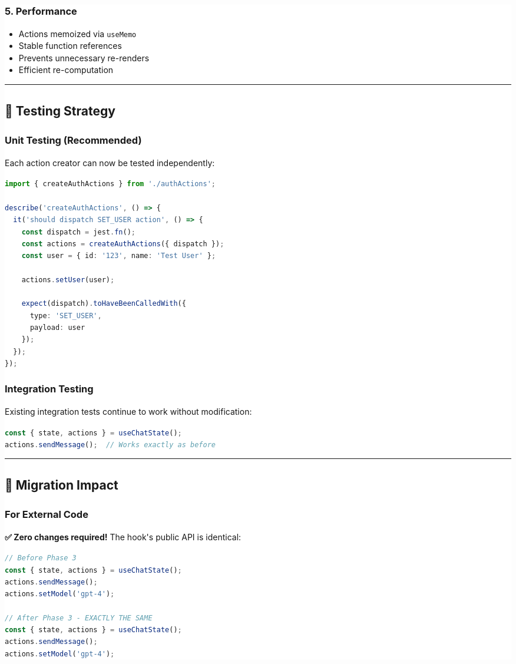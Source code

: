 ### 5. **Performance**
- Actions memoized via `useMemo`
- Stable function references
- Prevents unnecessary re-renders
- Efficient re-computation

---

## 🧪 Testing Strategy

### Unit Testing (Recommended)

Each action creator can now be tested independently:

```typescript
import { createAuthActions } from './authActions';

describe('createAuthActions', () => {
  it('should dispatch SET_USER action', () => {
    const dispatch = jest.fn();
    const actions = createAuthActions({ dispatch });
    const user = { id: '123', name: 'Test User' };

    actions.setUser(user);

    expect(dispatch).toHaveBeenCalledWith({
      type: 'SET_USER',
      payload: user
    });
  });
});
```

### Integration Testing

Existing integration tests continue to work without modification:

```typescript
const { state, actions } = useChatState();
actions.sendMessage();  // Works exactly as before
```

---

## 📝 Migration Impact

### For External Code
**✅ Zero changes required!** The hook's public API is identical:

```typescript
// Before Phase 3
const { state, actions } = useChatState();
actions.sendMessage();
actions.setModel('gpt-4');

// After Phase 3 - EXACTLY THE SAME
const { state, actions } = useChatState();
actions.sendMessage();
actions.setModel('gpt-4');
```
